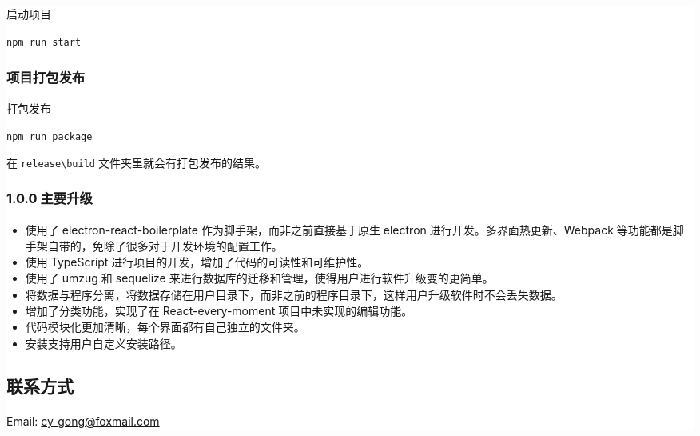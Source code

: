 启动项目

```
npm run start
```

### 项目打包发布

打包发布

```
npm run package
```

在 `release\build` 文件夹里就会有打包发布的结果。

### 1.0.0 主要升级

- 使用了 electron-react-boilerplate 作为脚手架，而非之前直接基于原生 electron 进行开发。多界面热更新、Webpack 等功能都是脚手架自带的，免除了很多对于开发环境的配置工作。
- 使用 TypeScript 进行项目的开发，增加了代码的可读性和可维护性。
- 使用了 umzug 和 sequelize 来进行数据库的迁移和管理，使得用户进行软件升级变的更简单。
- 将数据与程序分离，将数据存储在用户目录下，而非之前的程序目录下，这样用户升级软件时不会丢失数据。
- 增加了分类功能，实现了在 React-every-moment 项目中未实现的编辑功能。
- 代码模块化更加清晰，每个界面都有自己独立的文件夹。
- 安装支持用户自定义安装路径。

## 联系方式

Email: cy_gong@foxmail.com
